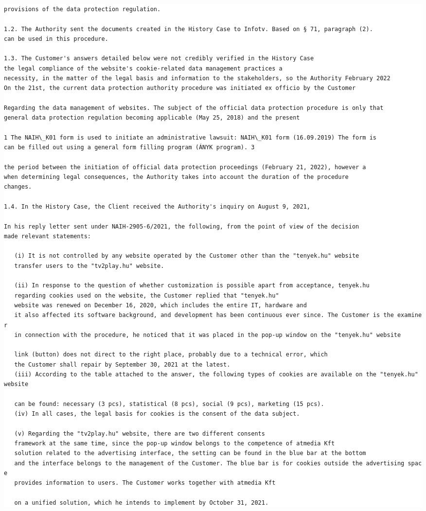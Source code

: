 ```
provisions of the data protection regulation.

1.2. The Authority sent the documents created in the History Case to Infotv. Based on § 71, paragraph (2).
can be used in this procedure.

1.3. The Customer's answers detailed below were not credibly verified in the History Case
the legal compliance of the website's cookie-related data management practices a
necessity, in the matter of the legal basis and information to the stakeholders, so the Authority February 2022
On the 21st, the current data protection authority procedure was initiated ex officio by the Customer

Regarding the data management of websites. The subject of the official data protection procedure is only that
general data protection regulation becoming applicable (May 25, 2018) and the present

1 The NAIH\_K01 form is used to initiate an administrative lawsuit: NAIH\_K01 form (16.09.2019) The form is
can be filled out using a general form filling program (ÁNYK program). 3

the period between the initiation of official data protection proceedings (February 21, 2022), however a
when determining legal consequences, the Authority takes into account the duration of the procedure
changes.

1.4. In the History Case, the Client received the Authority's inquiry on August 9, 2021,

In his reply letter sent under NAIH-2905-6/2021, the following, from the point of view of the decision
made relevant statements:

   (i) It is not controlled by any website operated by the Customer other than the "tenyek.hu" website
   transfer users to the "tv2play.hu" website.

   (ii) In response to the question of whether customization is possible apart from acceptance, tenyek.hu
   regarding cookies used on the website, the Customer replied that "tenyek.hu"
   website was renewed on December 16, 2020, which includes the entire IT, hardware and
   it also affected its software background, and development has been continuous ever since. The Customer is the examiner
   in connection with the procedure, he noticed that it was placed in the pop-up window on the "tenyek.hu" website

   link (button) does not direct to the right place, probably due to a technical error, which
   the Customer shall repair by September 30, 2021 at the latest.
   (iii) According to the table attached to the answer, the following types of cookies are available on the "tenyek.hu" website

   can be found: necessary (3 pcs), statistical (8 pcs), social (9 pcs), marketing (15 pcs).
   (iv) In all cases, the legal basis for cookies is the consent of the data subject.

   (v) Regarding the "tv2play.hu" website, there are two different consents
   framework at the same time, since the pop-up window belongs to the competence of atmedia Kft
   solution related to the advertising interface, the setting can be found in the blue bar at the bottom
   and the interface belongs to the management of the Customer. The blue bar is for cookies outside the advertising space
   provides information to users. The Customer works together with atmedia Kft

   on a unified solution, which he intends to implement by October 31, 2021.
```